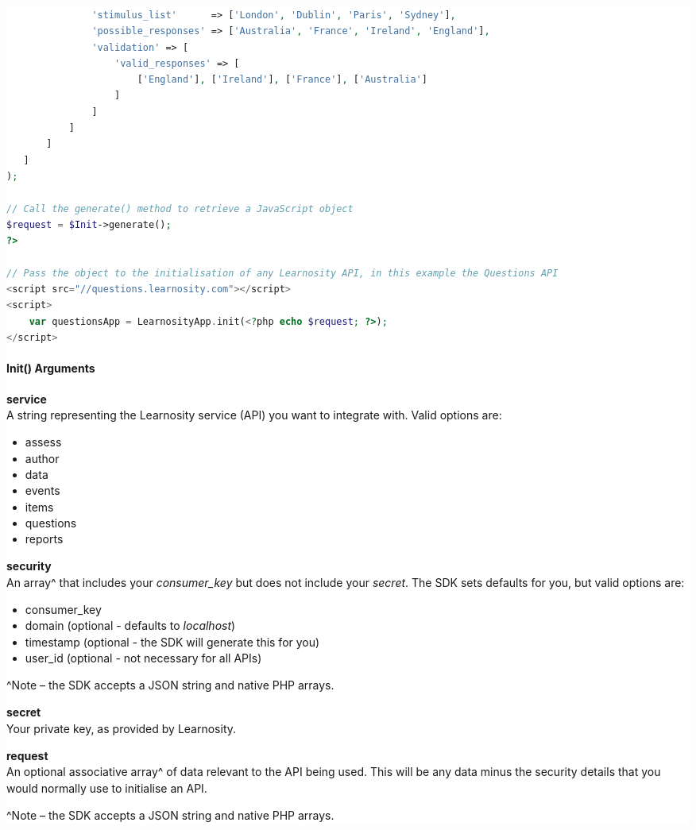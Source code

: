``` php
               'stimulus_list'      => ['London', 'Dublin', 'Paris', 'Sydney'],
               'possible_responses' => ['Australia', 'France', 'Ireland', 'England'],
               'validation' => [
                   'valid_responses' => [
                       ['England'], ['Ireland'], ['France'], ['Australia']
                   ]
               ]
           ]
       ]
   ]
);

// Call the generate() method to retrieve a JavaScript object
$request = $Init->generate();
?>

// Pass the object to the initialisation of any Learnosity API, in this example the Questions API
<script src="//questions.learnosity.com"></script>
<script>
    var questionsApp = LearnosityApp.init(<?php echo $request; ?>);
</script>
```

#### Init() Arguments
**service**<br>
A string representing the Learnosity service (API) you want to integrate with. Valid options are:

* assess
* author
* data
* events
* items
* questions
* reports

**security**<br>
An array^ that includes your *consumer_key* but does not include your *secret*. The SDK sets defaults for you, but valid options are:

* consumer_key
* domain (optional - defaults to *localhost*)
* timestamp (optional - the SDK will generate this for you)
* user_id (optional - not necessary for all APIs)

^Note – the SDK accepts a JSON string and native PHP arrays.

**secret**<br>
Your private key, as provided by Learnosity.

**request**<br>
An optional associative array^ of data relevant to the API being used. This will be any data minus the security details that you would normally use to initialise an API.

^Note – the SDK accepts a JSON string and native PHP arrays.
